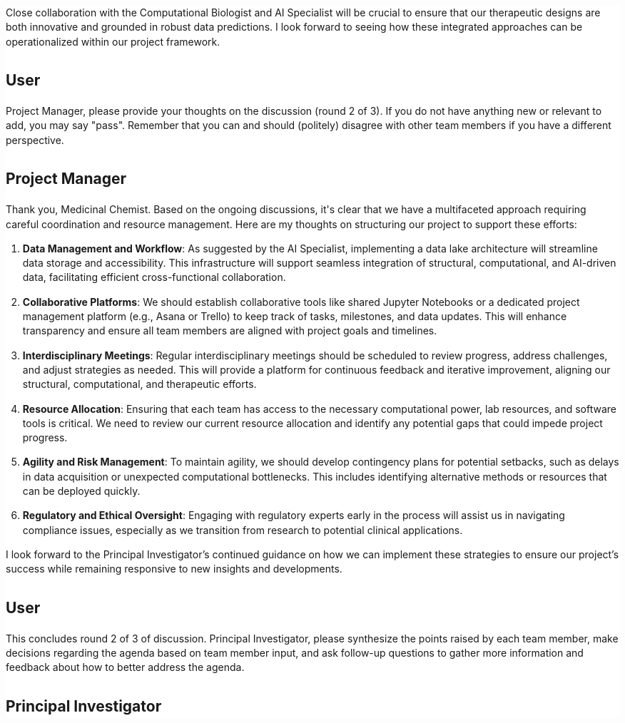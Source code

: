 Close collaboration with the Computational Biologist and AI Specialist will be crucial to ensure that our therapeutic designs are both innovative and grounded in robust data predictions. I look forward to seeing how these integrated approaches can be operationalized within our project framework.

## User

Project Manager, please provide your thoughts on the discussion (round 2 of 3). If you do not have anything new or relevant to add, you may say "pass". Remember that you can and should (politely) disagree with other team members if you have a different perspective.

## Project Manager

Thank you, Medicinal Chemist. Based on the ongoing discussions, it's clear that we have a multifaceted approach requiring careful coordination and resource management. Here are my thoughts on structuring our project to support these efforts:

1. **Data Management and Workflow**: As suggested by the AI Specialist, implementing a data lake architecture will streamline data storage and accessibility. This infrastructure will support seamless integration of structural, computational, and AI-driven data, facilitating efficient cross-functional collaboration.

2. **Collaborative Platforms**: We should establish collaborative tools like shared Jupyter Notebooks or a dedicated project management platform (e.g., Asana or Trello) to keep track of tasks, milestones, and data updates. This will enhance transparency and ensure all team members are aligned with project goals and timelines.

3. **Interdisciplinary Meetings**: Regular interdisciplinary meetings should be scheduled to review progress, address challenges, and adjust strategies as needed. This will provide a platform for continuous feedback and iterative improvement, aligning our structural, computational, and therapeutic efforts.

4. **Resource Allocation**: Ensuring that each team has access to the necessary computational power, lab resources, and software tools is critical. We need to review our current resource allocation and identify any potential gaps that could impede project progress.

5. **Agility and Risk Management**: To maintain agility, we should develop contingency plans for potential setbacks, such as delays in data acquisition or unexpected computational bottlenecks. This includes identifying alternative methods or resources that can be deployed quickly.

6. **Regulatory and Ethical Oversight**: Engaging with regulatory experts early in the process will assist us in navigating compliance issues, especially as we transition from research to potential clinical applications.

I look forward to the Principal Investigator’s continued guidance on how we can implement these strategies to ensure our project’s success while remaining responsive to new insights and developments.

## User

This concludes round 2 of 3 of discussion. Principal Investigator, please synthesize the points raised by each team member, make decisions regarding the agenda based on team member input, and ask follow-up questions to gather more information and feedback about how to better address the agenda.

## Principal Investigator
